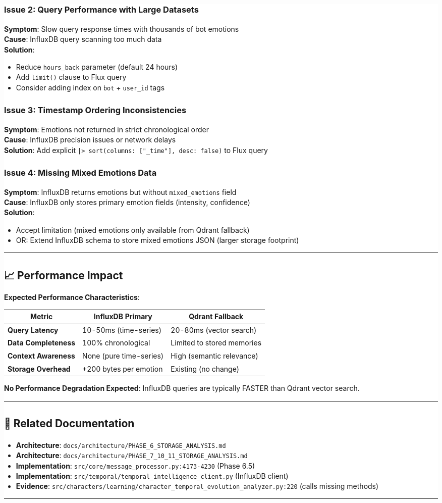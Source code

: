 ### Issue 2: Query Performance with Large Datasets

**Symptom**: Slow query response times with thousands of bot emotions  
**Cause**: InfluxDB query scanning too much data  
**Solution**: 
- Reduce `hours_back` parameter (default 24 hours)
- Add `limit()` clause to Flux query
- Consider adding index on `bot` + `user_id` tags

### Issue 3: Timestamp Ordering Inconsistencies

**Symptom**: Emotions not returned in strict chronological order  
**Cause**: InfluxDB precision issues or network delays  
**Solution**: Add explicit `|> sort(columns: ["_time"], desc: false)` to Flux query

### Issue 4: Missing Mixed Emotions Data

**Symptom**: InfluxDB returns emotions but without `mixed_emotions` field  
**Cause**: InfluxDB only stores primary emotion fields (intensity, confidence)  
**Solution**: 
- Accept limitation (mixed emotions only available from Qdrant fallback)
- OR: Extend InfluxDB schema to store mixed emotions JSON (larger storage footprint)

---

## 📈 Performance Impact

**Expected Performance Characteristics**:

| Metric | InfluxDB Primary | Qdrant Fallback |
|--------|------------------|-----------------|
| **Query Latency** | 10-50ms (time-series) | 20-80ms (vector search) |
| **Data Completeness** | 100% chronological | Limited to stored memories |
| **Context Awareness** | None (pure time-series) | High (semantic relevance) |
| **Storage Overhead** | +200 bytes per emotion | Existing (no change) |

**No Performance Degradation Expected**: InfluxDB queries are typically FASTER than Qdrant vector search.

---

## 🔗 Related Documentation

- **Architecture**: `docs/architecture/PHASE_6_STORAGE_ANALYSIS.md`
- **Architecture**: `docs/architecture/PHASE_7_10_11_STORAGE_ANALYSIS.md`
- **Implementation**: `src/core/message_processor.py:4173-4230` (Phase 6.5)
- **Implementation**: `src/temporal/temporal_intelligence_client.py` (InfluxDB client)
- **Evidence**: `src/characters/learning/character_temporal_evolution_analyzer.py:220` (calls missing methods)

---